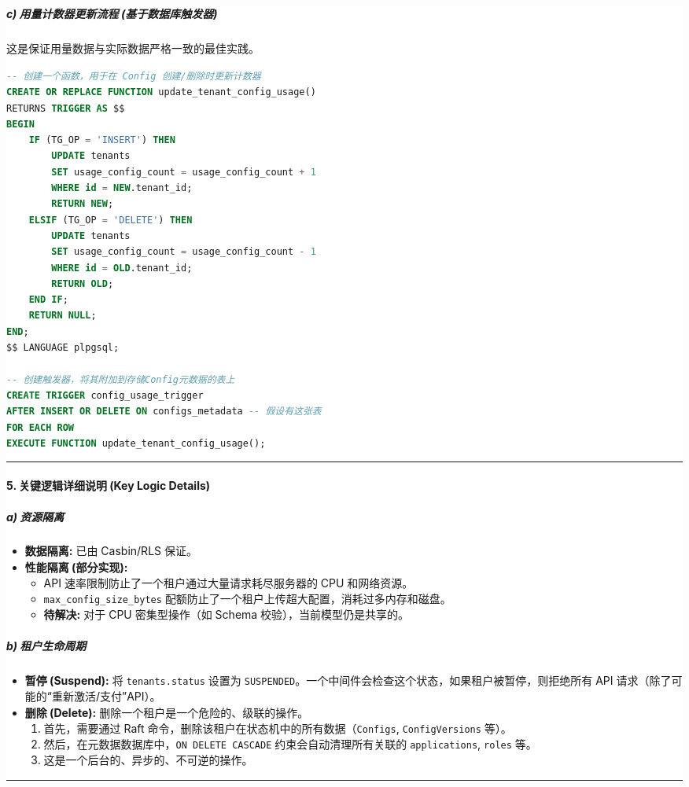##### **c) 用量计数器更新流程 (基于数据库触发器)**

这是保证用量数据与实际数据严格一致的最佳实践。

```sql
-- 创建一个函数，用于在 Config 创建/删除时更新计数器
CREATE OR REPLACE FUNCTION update_tenant_config_usage()
RETURNS TRIGGER AS $$
BEGIN
    IF (TG_OP = 'INSERT') THEN
        UPDATE tenants
        SET usage_config_count = usage_config_count + 1
        WHERE id = NEW.tenant_id;
        RETURN NEW;
    ELSIF (TG_OP = 'DELETE') THEN
        UPDATE tenants
        SET usage_config_count = usage_config_count - 1
        WHERE id = OLD.tenant_id;
        RETURN OLD;
    END IF;
    RETURN NULL;
END;
$$ LANGUAGE plpgsql;

-- 创建触发器，将其附加到存储Config元数据的表上
CREATE TRIGGER config_usage_trigger
AFTER INSERT OR DELETE ON configs_metadata -- 假设有这张表
FOR EACH ROW
EXECUTE FUNCTION update_tenant_config_usage();
```

---

#### **5. 关键逻辑详细说明 (Key Logic Details)**

##### **a) 资源隔离**

* **数据隔离:** 已由 Casbin/RLS 保证。
* **性能隔离 (部分实现):**
  * API 速率限制防止了一个租户通过大量请求耗尽服务器的 CPU 和网络资源。
  * `max_config_size_bytes` 配额防止了一个租户上传超大配置，消耗过多内存和磁盘。
  * **待解决:** 对于 CPU 密集型操作（如 Schema 校验），当前模型仍是共享的。

##### **b) 租户生命周期**

* **暂停 (Suspend):** 将 `tenants.status` 设置为 `SUSPENDED`。一个中间件会检查这个状态，如果租户被暂停，则拒绝所有 API 请求（除了可能的“重新激活/支付”API）。
* **删除 (Delete):** 删除一个租户是一个危险的、级联的操作。
    1. 首先，需要通过 Raft 命令，删除该租户在状态机中的所有数据（`Configs`, `ConfigVersions` 等）。
    2. 然后，在元数据数据库中，`ON DELETE CASCADE` 约束会自动清理所有关联的 `applications`, `roles` 等。
    3. 这是一个后台的、异步的、不可逆的操作。

---
